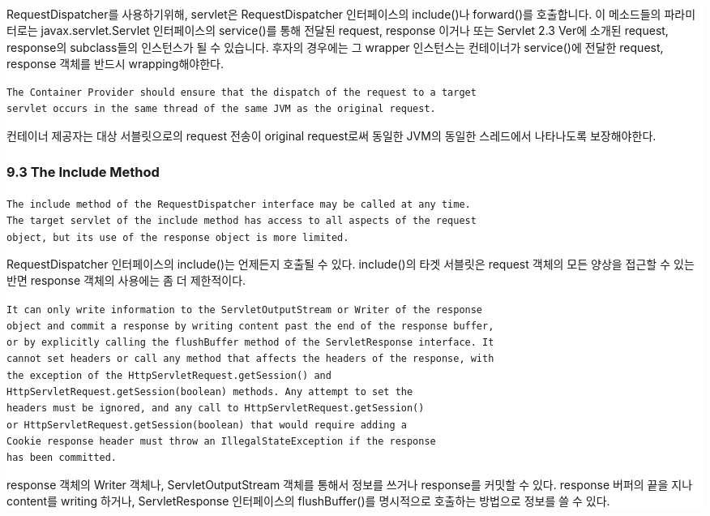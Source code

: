 RequestDispatcher를 사용하기위해, servlet은 RequestDispatcher 인터페이스의 include()나 forward()를 호출합니다. 이 메소드들의 파라미터로는 javax.servlet.Servlet 인터페이스의 service()를 통해 전달된 request, response 이거나 또는 Servlet 2.3 Ver에 소개된 request, response의 subclass들의 인스턴스가 될 수 있습니다. 후자의 경우에는 그 wrapper 인스턴스는 컨테이너가 service()에 전달한 request, response 객체를 반드시 wrapping해야한다.

~~~
The Container Provider should ensure that the dispatch of the request to a target
servlet occurs in the same thread of the same JVM as the original request.
~~~

컨테이너 제공자는 대상 서블릿으로의 request 전송이 original request로써 동일한 JVM의 동일한 스레드에서 나타나도록 보장해야한다.

### 9.3 The Include Method
~~~
The include method of the RequestDispatcher interface may be called at any time.
The target servlet of the include method has access to all aspects of the request
object, but its use of the response object is more limited.
~~~

RequestDispatcher 인터페이스의 include()는 언제든지 호출될 수 있다. 
include()의 타겟 서블릿은 request 객체의 모든 양상을 접근할 수 있는 반면 
response 객체의 사용에는 좀 더 제한적이다.

~~~
It can only write information to the ServletOutputStream or Writer of the response
object and commit a response by writing content past the end of the response buffer,
or by explicitly calling the flushBuffer method of the ServletResponse interface. It
cannot set headers or call any method that affects the headers of the response, with
the exception of the HttpServletRequest.getSession() and
HttpServletRequest.getSession(boolean) methods. Any attempt to set the
headers must be ignored, and any call to HttpServletRequest.getSession()
or HttpServletRequest.getSession(boolean) that would require adding a
Cookie response header must throw an IllegalStateException if the response
has been committed.
~~~


response 객체의 Writer 객체나, ServletOutputStream 객체를 통해서 정보를 쓰거나 response를 커밋할 수 있다. response 버퍼의 끝을 지나 content를 writing 하거나, ServletResponse 인터페이스의 flushBuffer()를 명시적으로 호출하는 방법으로 정보를 쓸 수 있다. 

 
 
 
 
 




